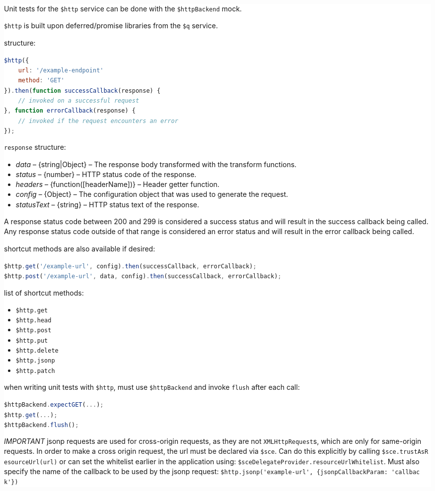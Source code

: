 Unit tests for the `$http` service can be done with the `$httpBackend` mock.

`$http` is built upon deferred/promise libraries from the `$q` service.

structure:
```js
$http({
    url: '/example-endpoint'
    method: 'GET'
}).then(function successCallback(response) {
    // invoked on a successful request
}, function errorCallback(response) {
    // invoked if the request encounters an error
});
```

`response` structure:
- *data* – {string|Object} – The response body transformed with the transform functions.
- *status* – {number} – HTTP status code of the response.
- *headers* – {function([headerName])} – Header getter function.
- *config* – {Object} – The configuration object that was used to generate the request.
- *statusText* – {string} – HTTP status text of the response.

A response status code between 200 and 299 is considered a success status and will result in the success callback being called. Any response status code outside of that range is considered an error status and will result in the error callback being called.

shortcut methods are also available if desired:
```js
$http.get('/example-url', config).then(successCallback, errorCallback);
$http.post('/example-url', data, config).then(successCallback, errorCallback);
```

list of shortcut methods:
- `$http.get`
- `$http.head`
- `$http.post`
- `$http.put`
- `$http.delete`
- `$http.jsonp`
- `$http.patch`

when writing unit tests with `$http`, must use `$httpBackend` and invoke `flush` after each call:

```js
$httpBackend.expectGET(...);
$http.get(...);
$httpBackend.flush();
```

*IMPORTANT*
jsonp requests are used for cross-origin requests, as they are not `XMLHttpRequest`s, which are only for same-origin requests. In order to make a cross origin request, the url must be declared via `$sce`. Can do this explicitly by calling `$sce.trustAsResourceUrl(url)` or can set the whitelist earlier in the application using: `$sceDelegateProvider.resourceUrlWhitelist`. Must also specify the name of the callback to be used by the jsonp request: `$http.jsonp('example-url', {jsonpCallbackParam: 'callback'})`
